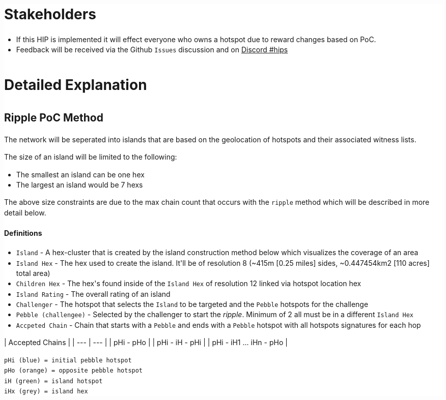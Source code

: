 # Stakeholders
[stakeholders]: #stakeholders

* If this HIP is implemented it will effect everyone who owns a hotspot due to reward changes based on PoC.
* Feedback will be received via the Github `Issues` discussion and on [Discord #hips](https://discord.gg/helium)

# Detailed Explanation
[detailed-explanation]: #detailed-explanation

## Ripple PoC Method

The network will be seperated into islands that are based on the geolocation of hotspots and their associated witness lists. 

The size of an island will be limited to the following:
* The smallest an island can be one hex
* The largest an island would be 7 hexs

The above size constraints are due to the max chain count that occurs with the `ripple` method which will be described in more detail below.

#### Definitions

* `Island` - A hex-cluster that is created by the island construction method below which visualizes the coverage of an area
* `Island Hex` - The hex used to create the island. It'll be of resolution 8 (~415m [0.25 miles] sides, ~0.447454km2 [110 acres] total area)
* `Children Hex` - The hex's found inside of the `Island Hex` of resolution 12 linked via hotspot location hex
* `Island Rating` - The overall rating of an island
* `Challenger` - The hotspot that selects the `Island` to be targeted and the `Pebble` hotspots for the challenge
* `Pebble (challengee)` - Selected by the challenger to start the *ripple*. Minimum of 2 all must be in a different `Island Hex`
* `Accpeted Chain` - Chain that starts with a `Pebble` and ends with a `Pebble` hotspot with all hotspots signatures for each hop

| Accepted Chains |
| --- | --- |
| pHi - pHo  |
| pHi - iH - pHi |
| pHi - iH1 ... iHn - pHo |

```
pHi (blue) = initial pebble hotspot
pHo (orange) = opposite pebble hotspot
iH (green) = island hotspot
iHx (grey) = island hex
```


[summary]: #summary
[motivation]: #motivation
[drawbacks]: #drawbacks
[alternatives]: #rationale-and-alternatives
[unresolved]: #unresolved-questions
[deployment-impact]: #deployment-impact
[success-metrics]: #success-metrics